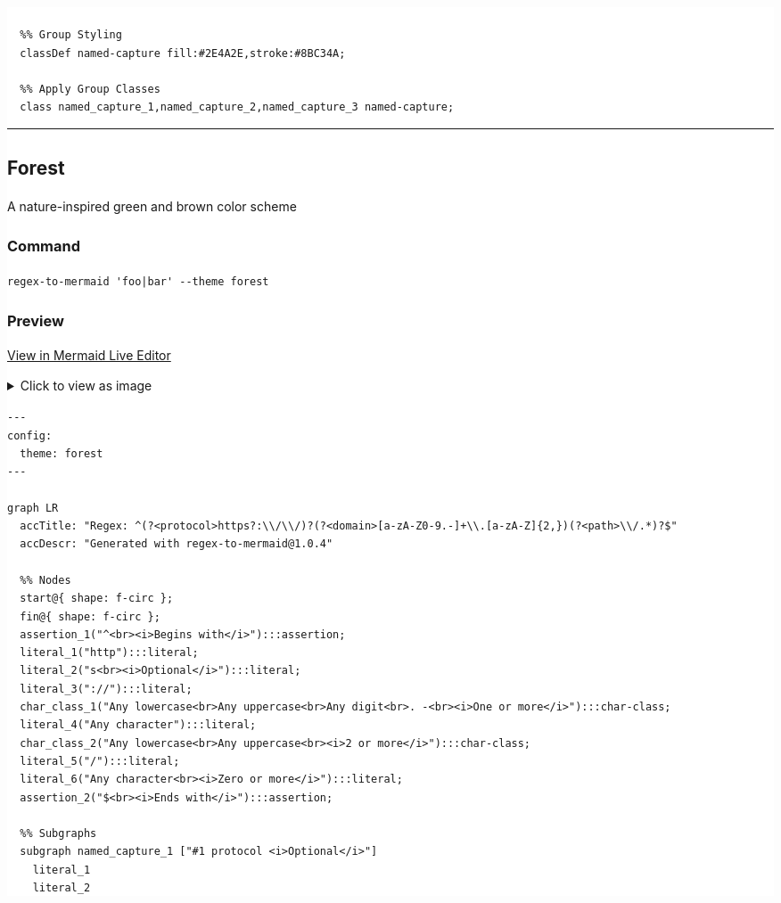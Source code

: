 ```mermaid

  %% Group Styling
  classDef named-capture fill:#2E4A2E,stroke:#8BC34A;

  %% Apply Group Classes
  class named_capture_1,named_capture_2,named_capture_3 named-capture;
```

---

## Forest

A nature-inspired green and brown color scheme

### Command

```shell
regex-to-mermaid 'foo|bar' --theme forest
```

### Preview

[View in Mermaid Live Editor](https://mermaid.live/edit#pako:H4sIAAAAAAACA41UXU_bMBT9K1YAiW5NS9MmQKha0rTjZdokticIVCZxU2upHTmugCH--2zHTeIUGH2oat97PnJ7T16smCbI8i3btiMSU7LCqR8RAPgabZAPVpShgkdElSOSMpivwfdr2QHj-DfmmWiKrGuUoicf3B9PxzmjnMY0m6w5z4upH4lPX311pqKc0A3EZHIL7b-BfXNin_fsu6-y3NNXdy9O97UjiSBfTxSw96UzPYwsLTpHRcyk6BUiiEGOEvCI-Row6cHm1N4gJjSSy0HvpDeSMAk8OgI_xJMW8nfBIeOXL6BYw1w-ox1jFoPXC1lbYfJOBRYFYhxTshwcR9b9-IFNxngyQykmhXIw7uNJZHV8369aFTDDXPjMFEwOpezRt0aHIzoKTfwzlwQwq1nfQgwFwu_39xviNWTLOBNOlG5AnkFGHxGLYYGkgrzY5rl5keAUc3noAXtngyBAGdiIPaidSHJbkRtmRlpIlmEs7j605XzKlrDgfNqAKyj77w_La_vTAjeI0X2NJkP930vXhxq3IMlH_7xeu1_bBxWbcvX0ARC4QckyhjnfMrQcgNvIOhiAXXjA3gLcSXRjl8yjYx6H8ohIUnp4R9NRmg4oE1kpNBfHZB3tNTif0RkqnSGQef7vc7nm0TMExDAXSdrIMBCvpWYu2zlV9WpkZhiNmmPG0KgNzcCpWnNIe3Ez0CMzIW20s5cKA-2a623UPHO3W7Nw2nur6uLt1lhM_pyVw9QvR3WDSaosSTdztKopBDjL_INgMXfPBt2CM_oH-QfnYRh6pc0Koj1pQOguBoFbAU7D2XDkmIA6zjsRd-4FpxXG82YzL6idXzG6zd90q1bP1qu3M3C28MLzimwUBt_ck5osyPPsWVOGkqecSWmnFdNuK0Ld9qob-hfW6z9Ey8xRYAcAAA==)

<details><summary>Click to view as image</summary></details>

```mermaid
---
config:
  theme: forest
---

graph LR
  accTitle: "Regex: ^(?<protocol>https?:\\/\\/)?(?<domain>[a-zA-Z0-9.-]+\\.[a-zA-Z]{2,})(?<path>\\/.*)?$"
  accDescr: "Generated with regex-to-mermaid@1.0.4"

  %% Nodes
  start@{ shape: f-circ };
  fin@{ shape: f-circ };
  assertion_1("^<br><i>Begins with</i>"):::assertion;
  literal_1("http"):::literal;
  literal_2("s<br><i>Optional</i>"):::literal;
  literal_3("://"):::literal;
  char_class_1("Any lowercase<br>Any uppercase<br>Any digit<br>. -<br><i>One or more</i>"):::char-class;
  literal_4("Any character"):::literal;
  char_class_2("Any lowercase<br>Any uppercase<br><i>2 or more</i>"):::char-class;
  literal_5("/"):::literal;
  literal_6("Any character<br><i>Zero or more</i>"):::literal;
  assertion_2("$<br><i>Ends with</i>"):::assertion;

  %% Subgraphs
  subgraph named_capture_1 ["#1 protocol <i>Optional</i>"]
    literal_1
    literal_2
```